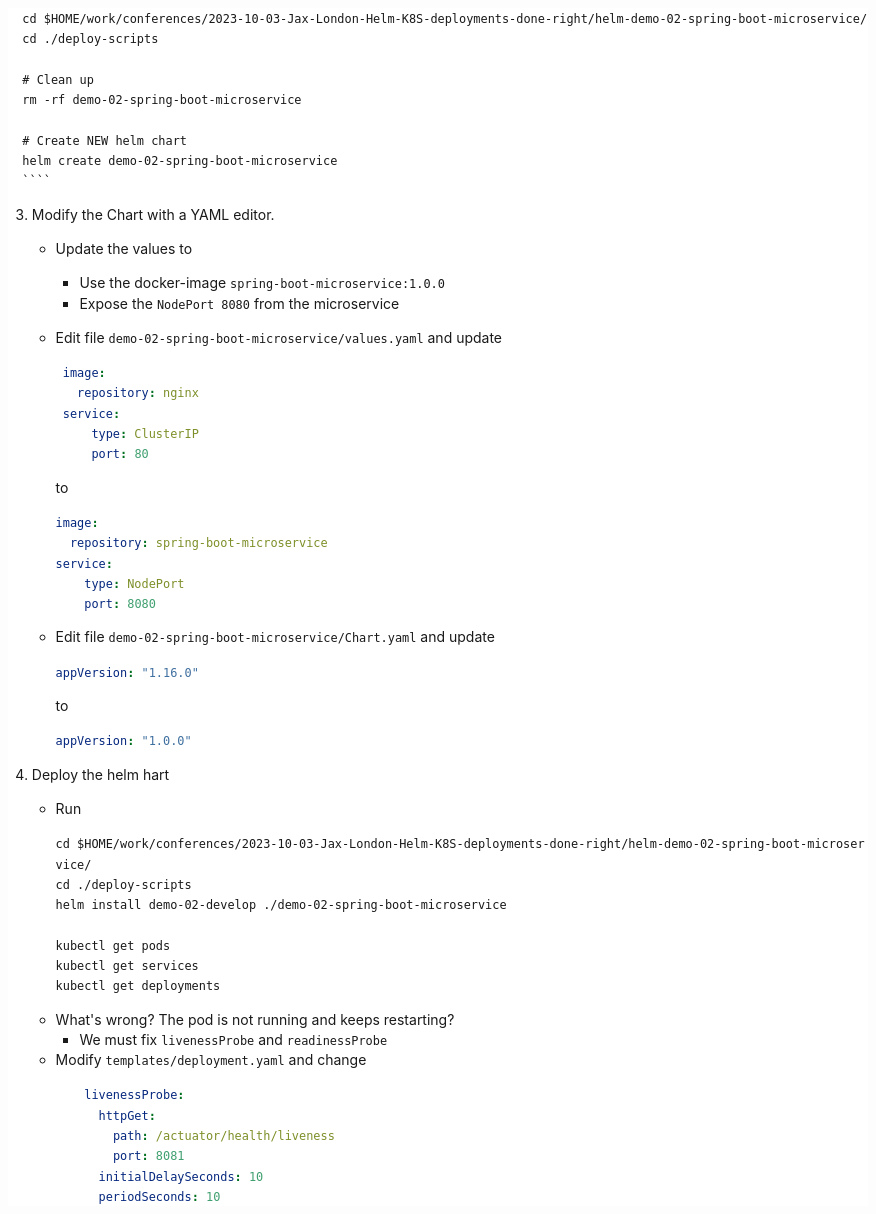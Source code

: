       cd $HOME/work/conferences/2023-10-03-Jax-London-Helm-K8S-deployments-done-right/helm-demo-02-spring-boot-microservice/
      cd ./deploy-scripts
    
      # Clean up
      rm -rf demo-02-spring-boot-microservice
    
      # Create NEW helm chart
      helm create demo-02-spring-boot-microservice
      ````

3. Modify the Chart with a YAML editor.
   - Update the values to 
      * Use the docker-image `spring-boot-microservice:1.0.0`
      * Expose the `NodePort 8080` from the microservice
   - Edit file `demo-02-spring-boot-microservice/values.yaml` and update
     ````yaml
      image:
        repository: nginx
      service:
          type: ClusterIP
          port: 80
      ````
      to
      ````yaml
      image:
        repository: spring-boot-microservice
      service:
          type: NodePort
          port: 8080
      ````

   - Edit file `demo-02-spring-boot-microservice/Chart.yaml` and update
     ````yaml
     appVersion: "1.16.0"
     ````
     to
     ````yaml
     appVersion: "1.0.0"
     ````
 
4. Deploy the helm hart
    - Run
      ````shell
      cd $HOME/work/conferences/2023-10-03-Jax-London-Helm-K8S-deployments-done-right/helm-demo-02-spring-boot-microservice/
      cd ./deploy-scripts
      helm install demo-02-develop ./demo-02-spring-boot-microservice
    
      kubectl get pods
      kubectl get services
      kubectl get deployments
      ````
    - What's wrong? The pod is not running and keeps restarting?
      - We must fix `livenessProbe` and `readinessProbe`
    - Modify `templates/deployment.yaml` and change
      ````yaml
          livenessProbe:
            httpGet:
              path: /actuator/health/liveness
              port: 8081
            initialDelaySeconds: 10
            periodSeconds: 10